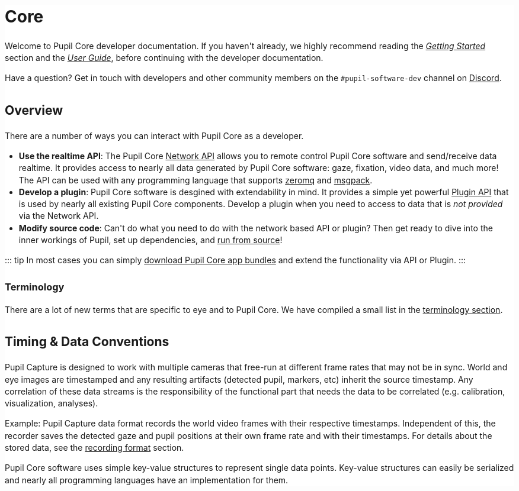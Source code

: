 # Core

Welcome to Pupil Core developer documentation. If you haven't already, we
highly recommend reading the [_Getting Started_](/core/#getting-started) section and the [_User Guide_](/core/software/pupil-capture.html), before continuing with the developer documentation.

Have a question? Get in touch with developers and other community members on the `#pupil-software-dev`
channel on [Discord](https://pupil-labs.com/chat).

<v-divider></v-divider>

## Overview
There are a number of ways you can interact with Pupil Core as a developer. 
- **Use the realtime API**: The Pupil Core [Network API](#network-api) allows you to remote control Pupil Core software and send/receive data realtime. It provides access to nearly all data generated by Pupil Core software: gaze, fixation, video data, and much more! The API can be used with any programming language that supports
[zeromq](https://zeromq.org/) and [msgpack](https://msgpack.org/).
- **Develop a plugin**: Pupil Core software is desgined with extendability in mind. It provides a simple yet powerful [Plugin API](#plugin-api) that is used by nearly all existing Pupil Core components. Develop a plugin when you need to access to data that is _not provided_ via the Network API.
- **Modify source code**: Can't do what you need to do with the network based API or plugin? Then get ready to dive into the inner workings of Pupil, set up dependencies, and [run from source](#running-from-source)!

::: tip
In most cases you can simply [download Pupil Core app bundles](https://github.com/pupil-labs/pupil/releases/latest) and extend the functionality via API or Plugin. 
:::

### Terminology
There are a lot of new terms that are specific to eye and to Pupil Core. We have compiled a small list in the [terminology section](developer/core/terminology).


## Timing & Data Conventions
Pupil Capture is designed to work with multiple cameras that free-run at different
frame rates that may not be in sync. World and eye images are timestamped and any
resulting artifacts (detected pupil, markers, etc) inherit the source timestamp. Any
correlation of these data streams is the responsibility of the functional part that
needs the data to be correlated (e.g. calibration, visualization, analyses).

Example: Pupil Capture data format records the world video frames with their
respective timestamps. Independent of this, the recorder saves the detected gaze
and pupil positions at their own frame rate and with their timestamps. For details about
the stored data, see the [recording format](#recording-format) section.

Pupil Core software uses simple key-value structures to represent single data points.
Key-value structures can easily be serialized and nearly all programming languages have
an implementation for them.
